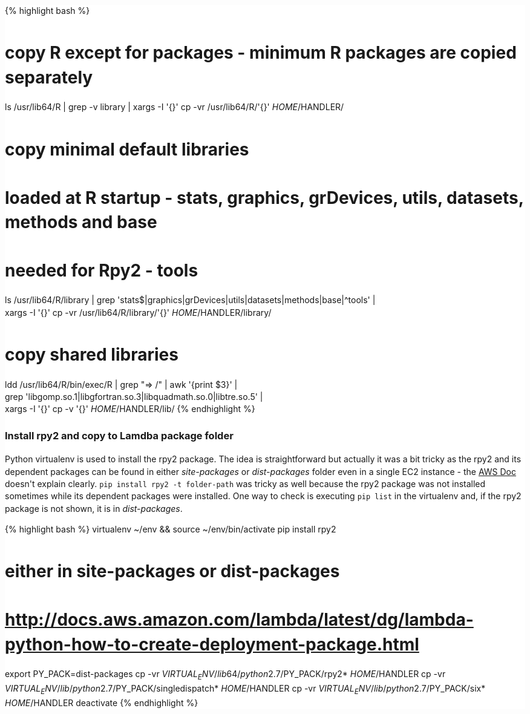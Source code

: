 
{% highlight bash %}
# copy R except for packages - minimum R packages are copied separately
ls /usr/lib64/R | grep -v library | xargs -I '{}' cp -vr /usr/lib64/R/'{}' $HOME/$HANDLER/

# copy minimal default libraries
# loaded at R startup - stats, graphics, grDevices, utils, datasets, methods and base
# needed for Rpy2 - tools
ls /usr/lib64/R/library | grep 'stats$\|graphics\|grDevices\|utils\|datasets\|methods\|base\|^tools' | \
	xargs -I '{}' cp -vr /usr/lib64/R/library/'{}' $HOME/$HANDLER/library/

# copy shared libraries
ldd /usr/lib64/R/bin/exec/R | grep "=> /" | awk '{print $3}' | \
	grep 'libgomp.so.1\|libgfortran.so.3\|libquadmath.so.0\|libtre.so.5' | \
	xargs -I '{}' cp -v '{}' $HOME/$HANDLER/lib/
{% endhighlight %}

### Install rpy2 and copy to Lamdba package folder

Python virtualenv is used to install the rpy2 package. The idea is straightforward but actually it was a bit tricky as the rpy2 and its dependent packages can be found in either *site-packages* or *dist-packages* folder even in a single EC2 instance - the [AWS Doc](http://docs.aws.amazon.com/lambda/latest/dg/lambda-python-how-to-create-deployment-package.html) doesn't explain clearly. `pip install rpy2 -t folder-path` was tricky as well because the rpy2 package was not installed sometimes while its dependent packages were installed. One way to check is executing `pip list` in the virtualenv and, if the rpy2 package is not shown, it is in *dist-packages*.


{% highlight bash %}
virtualenv ~/env && source ~/env/bin/activate
pip install rpy2
# either in site-packages or dist-packages
# http://docs.aws.amazon.com/lambda/latest/dg/lambda-python-how-to-create-deployment-package.html
export PY_PACK=dist-packages
cp -vr $VIRTUAL_ENV/lib64/python2.7/$PY_PACK/rpy2* $HOME/$HANDLER
cp -vr $VIRTUAL_ENV/lib/python2.7/$PY_PACK/singledispatch* $HOME/$HANDLER
cp -vr $VIRTUAL_ENV/lib/python2.7/$PY_PACK/six* $HOME/$HANDLER
deactivate
{% endhighlight %}

